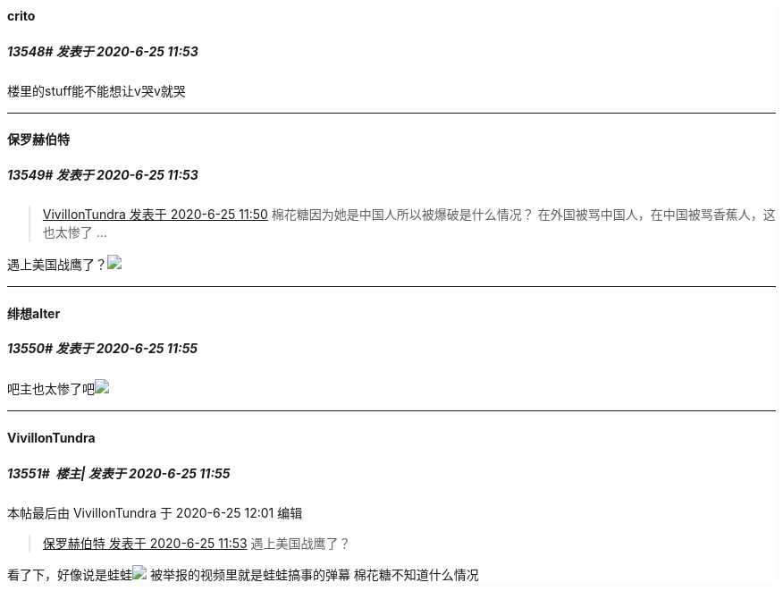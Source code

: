 ####  crito  
##### 13548#       发表于 2020-6-25 11:53




楼里的stuff能不能想让v哭v就哭







-----

####  保罗赫伯特  
##### 13549#       发表于 2020-6-25 11:53



<blockquote><a href="httphttps://bbs.saraba1st.com/2b/forum.php?mod=redirect&amp;goto=findpost&amp;pid=47945416&amp;ptid=1942338" target="_blank">VivillonTundra 发表于 2020-6-25 11:50</a>
棉花糖因为她是中国人所以被爆破是什么情况？
在外国被骂中国人，在中国被骂香蕉人，这也太惨了 ...</blockquote>
遇上美国战鹰了？<img src="https://static.saraba1st.com/image/smiley/face2017/067.png" referrerpolicy="no-referrer">







-----

####  绯想alter  
##### 13550#       发表于 2020-6-25 11:55




吧主也太惨了吧<img src="https://static.saraba1st.com/image/smiley/face2017/068.png" referrerpolicy="no-referrer">







-----

####  VivillonTundra  
##### 13551#         楼主| 发表于 2020-6-25 11:55



 本帖最后由 VivillonTundra 于 2020-6-25 12:01 编辑 
<blockquote><a href="httphttps://bbs.saraba1st.com/2b/forum.php?mod=redirect&amp;goto=findpost&amp;pid=47945445&amp;ptid=1942338" target="_blank">保罗赫伯特 发表于 2020-6-25 11:53</a>
遇上美国战鹰了？</blockquote>
看了下，好像说是蛙蛙<img src="https://static.saraba1st.com/image/smiley/face2017/166.png" referrerpolicy="no-referrer">
被举报的视频里就是蛙蛙搞事的弹幕
棉花糖不知道什么情况
